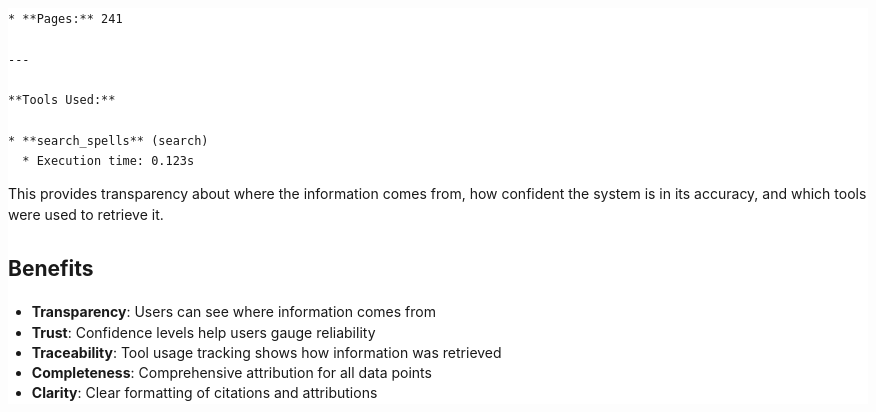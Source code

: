 ```
* **Pages:** 241

---

**Tools Used:**

* **search_spells** (search)
  * Execution time: 0.123s
```

This provides transparency about where the information comes from, how confident the system is in its accuracy, and which tools were used to retrieve it.

## Benefits

- **Transparency**: Users can see where information comes from
- **Trust**: Confidence levels help users gauge reliability
- **Traceability**: Tool usage tracking shows how information was retrieved
- **Completeness**: Comprehensive attribution for all data points
- **Clarity**: Clear formatting of citations and attributions
